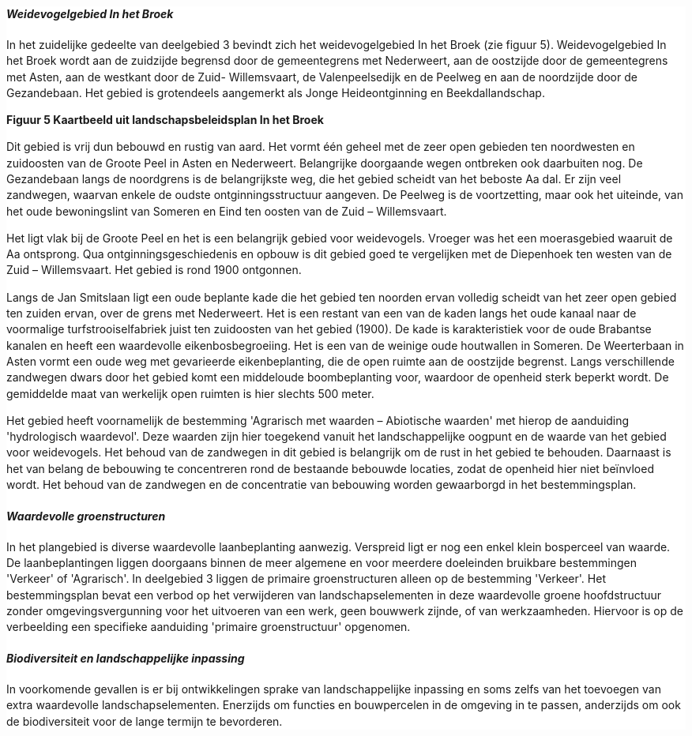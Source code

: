 #### *Weidevogelgebied In het Broek*

In het zuidelijke gedeelte van deelgebied 3 bevindt zich het weidevogelgebied In het Broek (zie figuur 5). Weidevogelgebied In het Broek wordt aan de zuidzijde begrensd door de gemeentegrens met Nederweert, aan de oostzijde door de gemeentegrens met Asten, aan de westkant door de Zuid- Willemsvaart, de Valenpeelsedijk en de Peelweg en aan de noordzijde door de Gezandebaan. Het gebied is grotendeels aangemerkt als Jonge Heideontginning en Beekdallandschap.

**Figuur 5 Kaartbeeld uit landschapsbeleidsplan In het Broek**

Dit gebied is vrij dun bebouwd en rustig van aard. Het vormt één geheel met de zeer open gebieden ten noordwesten en zuidoosten van de Groote Peel in Asten en Nederweert. Belangrijke doorgaande wegen ontbreken ook daarbuiten nog. De Gezandebaan langs de noordgrens is de belangrijkste weg, die het gebied scheidt van het beboste Aa dal. Er zijn veel zandwegen, waarvan enkele de oudste ontginningsstructuur aangeven. De Peelweg is de voortzetting, maar ook het uiteinde, van het oude bewoningslint van Someren en Eind ten oosten van de Zuid – Willemsvaart.

Het ligt vlak bij de Groote Peel en het is een belangrijk gebied voor weidevogels. Vroeger was het een moerasgebied waaruit de Aa ontsprong. Qua ontginningsgeschiedenis en opbouw is dit gebied goed te vergelijken met de Diepenhoek ten westen van de Zuid – Willemsvaart. Het gebied is rond 1900 ontgonnen.

Langs de Jan Smitslaan ligt een oude beplante kade die het gebied ten noorden ervan volledig scheidt van het zeer open gebied ten zuiden ervan, over de grens met Nederweert. Het is een restant van een van de kaden langs het oude kanaal naar de voormalige turfstrooiselfabriek juist ten zuidoosten van het gebied (1900). De kade is karakteristiek voor de oude Brabantse kanalen en heeft een waardevolle eikenbosbegroeiing. Het is een van de weinige oude houtwallen in Someren. De Weerterbaan in Asten vormt een oude weg met gevarieerde eikenbeplanting, die de open ruimte aan de oostzijde begrenst. Langs verschillende zandwegen dwars door het gebied komt een middeloude boombeplanting voor, waardoor de openheid sterk beperkt wordt. De gemiddelde maat van werkelijk open ruimten is hier slechts 500 meter.

Het gebied heeft voornamelijk de bestemming 'Agrarisch met waarden – Abiotische waarden' met hierop de aanduiding 'hydrologisch waardevol'. Deze waarden zijn hier toegekend vanuit het landschappelijke oogpunt en de waarde van het gebied voor weidevogels. Het behoud van de zandwegen in dit gebied is belangrijk om de rust in het gebied te behouden. Daarnaast is het van belang de bebouwing te concentreren rond de bestaande bebouwde locaties, zodat de openheid hier niet beïnvloed wordt. Het behoud van de zandwegen en de concentratie van bebouwing worden gewaarborgd in het bestemmingsplan.

#### *Waardevolle groenstructuren*

In het plangebied is diverse waardevolle laanbeplanting aanwezig. Verspreid ligt er nog een enkel klein bosperceel van waarde. De laanbeplantingen liggen doorgaans binnen de meer algemene en voor meerdere doeleinden bruikbare bestemmingen 'Verkeer' of 'Agrarisch'. In deelgebied 3 liggen de primaire groenstructuren alleen op de bestemming 'Verkeer'. Het bestemmingsplan bevat een verbod op het verwijderen van landschapselementen in deze waardevolle groene hoofdstructuur zonder omgevingsvergunning voor het uitvoeren van een werk, geen bouwwerk zijnde, of van werkzaamheden. Hiervoor is op de verbeelding een specifieke aanduiding 'primaire groenstructuur' opgenomen.

#### *Biodiversiteit en landschappelijke inpassing*

In voorkomende gevallen is er bij ontwikkelingen sprake van landschappelijke inpassing en soms zelfs van het toevoegen van extra waardevolle landschapselementen. Enerzijds om functies en bouwpercelen in de omgeving in te passen, anderzijds om ook de biodiversiteit voor de lange termijn te bevorderen.
